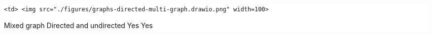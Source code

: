     <td> <img src="./figures/graphs-directed-multi-graph.drawio.png" width=100>
  <tr>
    <td> Mixed graph
    <td> Directed and undirected
    <td> Yes
    <td> Yes